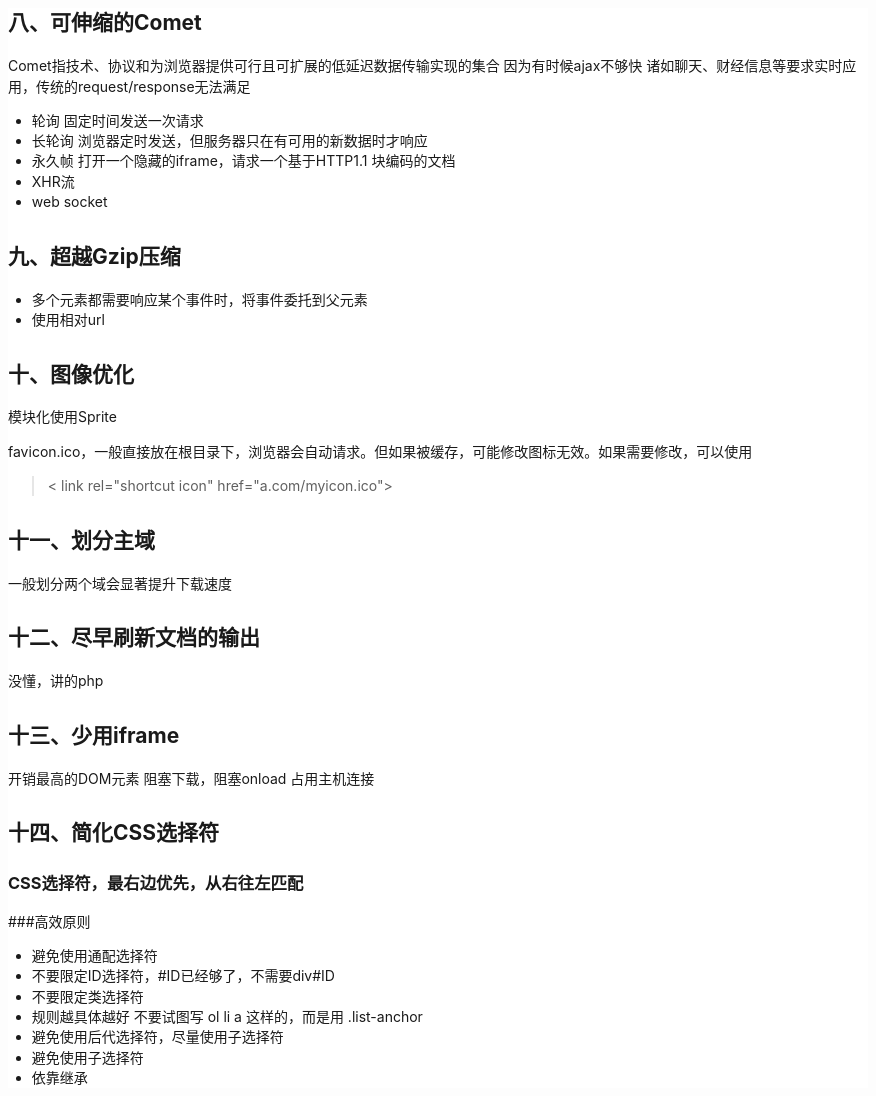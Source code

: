 ## 八、可伸缩的Comet
Comet指技术、协议和为浏览器提供可行且可扩展的低延迟数据传输实现的集合
因为有时候ajax不够快
诸如聊天、财经信息等要求实时应用，传统的request/response无法满足

- 轮询
固定时间发送一次请求
- 长轮询
浏览器定时发送，但服务器只在有可用的新数据时才响应
- 永久帧
打开一个隐藏的iframe，请求一个基于HTTP1.1 块编码的文档
- XHR流
- web socket

## 九、超越Gzip压缩
- 多个元素都需要响应某个事件时，将事件委托到父元素
- 使用相对url

## 十、图像优化
模块化使用Sprite

favicon.ico，一般直接放在根目录下，浏览器会自动请求。但如果被缓存，可能修改图标无效。如果需要修改，可以使用
> < link rel="shortcut icon" href="a.com/myicon.ico">

## 十一、划分主域
一般划分两个域会显著提升下载速度

## 十二、尽早刷新文档的输出
没懂，讲的php

## 十三、少用iframe
开销最高的DOM元素
阻塞下载，阻塞onload
占用主机连接

## 十四、简化CSS选择符
### CSS选择符，最右边优先，从右往左匹配

###高效原则
- 避免使用通配选择符
- 不要限定ID选择符，#ID已经够了，不需要div#ID
- 不要限定类选择符
- 规则越具体越好
不要试图写 ol li a 这样的，而是用 .list-anchor
- 避免使用后代选择符，尽量使用子选择符
- 避免使用子选择符
- 依靠继承

